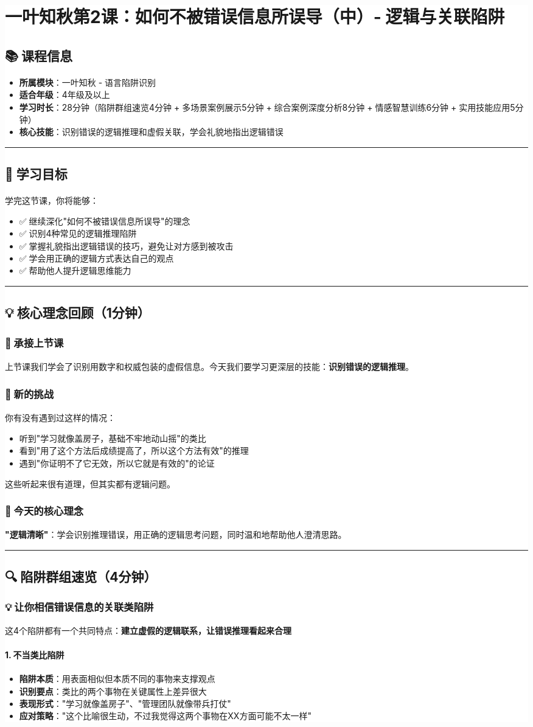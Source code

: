 # 一叶知秋第2课：如何不被错误信息所误导（中）- 逻辑与关联陷阱

## 📚 课程信息
- **所属模块**：一叶知秋 - 语言陷阱识别
- **适合年级**：4年级及以上
- **学习时长**：28分钟（陷阱群组速览4分钟 + 多场景案例展示5分钟 + 综合案例深度分析8分钟 + 情感智慧训练6分钟 + 实用技能应用5分钟）
- **核心技能**：识别错误的逻辑推理和虚假关联，学会礼貌地指出逻辑错误

---

## 🎯 学习目标

学完这节课，你将能够：
- ✅ 继续深化"如何不被错误信息所误导"的理念
- ✅ 识别4种常见的逻辑推理陷阱
- ✅ 掌握礼貌指出逻辑错误的技巧，避免让对方感到被攻击
- ✅ 学会用正确的逻辑方式表达自己的观点
- ✅ 帮助他人提升逻辑思维能力

---

## 💡 核心理念回顾（1分钟）

### 🔗 承接上节课

上节课我们学会了识别用数字和权威包装的虚假信息。今天我们要学习更深层的技能：**识别错误的逻辑推理**。

### 🤔 新的挑战

你有没有遇到过这样的情况：
- 听到"学习就像盖房子，基础不牢地动山摇"的类比
- 看到"用了这个方法后成绩提高了，所以这个方法有效"的推理
- 遇到"你证明不了它无效，所以它就是有效的"的论证

这些听起来很有道理，但其实都有逻辑问题。

### 🌟 今天的核心理念

**"逻辑清晰"**：学会识别推理错误，用正确的逻辑思考问题，同时温和地帮助他人澄清思路。

---

## 🔍 陷阱群组速览（4分钟）

### 💡 让你相信错误信息的关联类陷阱

这4个陷阱都有一个共同特点：**建立虚假的逻辑联系，让错误推理看起来合理**

#### **1. 不当类比陷阱**
- **陷阱本质**：用表面相似但本质不同的事物来支撑观点
- **识别要点**：类比的两个事物在关键属性上差异很大
- **表现形式**："学习就像盖房子"、"管理团队就像带兵打仗"
- **应对策略**："这个比喻很生动，不过我觉得这两个事物在XX方面可能不太一样"
